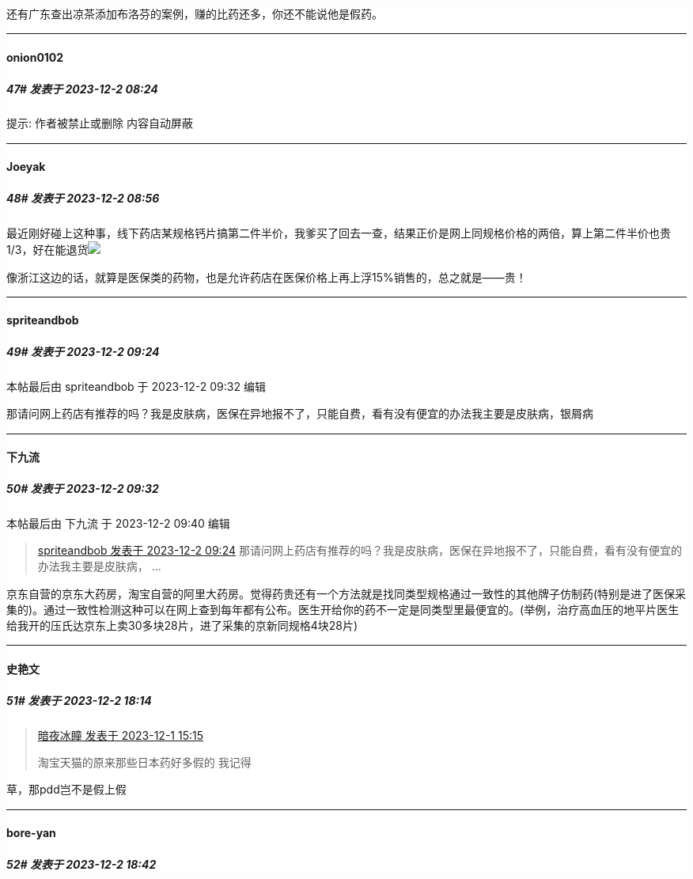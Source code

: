 还有广东查出凉茶添加布洛芬的案例，赚的比药还多，你还不能说他是假药。

*****

####  onion0102  
##### 47#       发表于 2023-12-2 08:24

提示: 作者被禁止或删除 内容自动屏蔽

*****

####  Joeyak  
##### 48#       发表于 2023-12-2 08:56

最近刚好碰上这种事，线下药店某规格钙片搞第二件半价，我爹买了回去一查，结果正价是网上同规格价格的两倍，算上第二件半价也贵1/3，好在能退货<img src="https://static.saraba1st.com/image/smiley/face2017/067.png" referrerpolicy="no-referrer">

像浙江这边的话，就算是医保类的药物，也是允许药店在医保价格上再上浮15%销售的，总之就是——贵！

*****

####  spriteandbob  
##### 49#       发表于 2023-12-2 09:24

 本帖最后由 spriteandbob 于 2023-12-2 09:32 编辑 

那请问网上药店有推荐的吗？我是皮肤病，医保在异地报不了，只能自费，看有没有便宜的办法我主要是皮肤病，银屑病

*****

####  下九流  
##### 50#       发表于 2023-12-2 09:32

 本帖最后由 下九流 于 2023-12-2 09:40 编辑 
<blockquote><a href="httphttps://bbs.saraba1st.com/2b/forum.php?mod=redirect&amp;goto=findpost&amp;pid=63199965&amp;ptid=2162537" target="_blank">spriteandbob 发表于 2023-12-2 09:24</a>
那请问网上药店有推荐的吗？我是皮肤病，医保在异地报不了，只能自费，看有没有便宜的办法我主要是皮肤病， ...</blockquote>
京东自营的京东大药房，淘宝自营的阿里大药房。觉得药贵还有一个方法就是找同类型规格通过一致性的其他牌子仿制药(特别是进了医保采集的)。通过一致性检测这种可以在网上查到每年都有公布。医生开给你的药不一定是同类型里最便宜的。(举例，治疗高血压的地平片医生给我开的压氏达京东上卖30多块28片，进了采集的京新同规格4块28片)

*****

####  史艳文  
##### 51#       发表于 2023-12-2 18:14

<blockquote><a href="httphttps://bbs.saraba1st.com/2b/forum.php?mod=redirect&amp;goto=findpost&amp;pid=63193505&amp;ptid=2162537" target="_blank">暗夜冰瞳 发表于 2023-12-1 15:15</a>

淘宝天猫的原来那些日本药好多假的 我记得</blockquote>
草，那pdd岂不是假上假

*****

####  bore-yan  
##### 52#       发表于 2023-12-2 18:42
